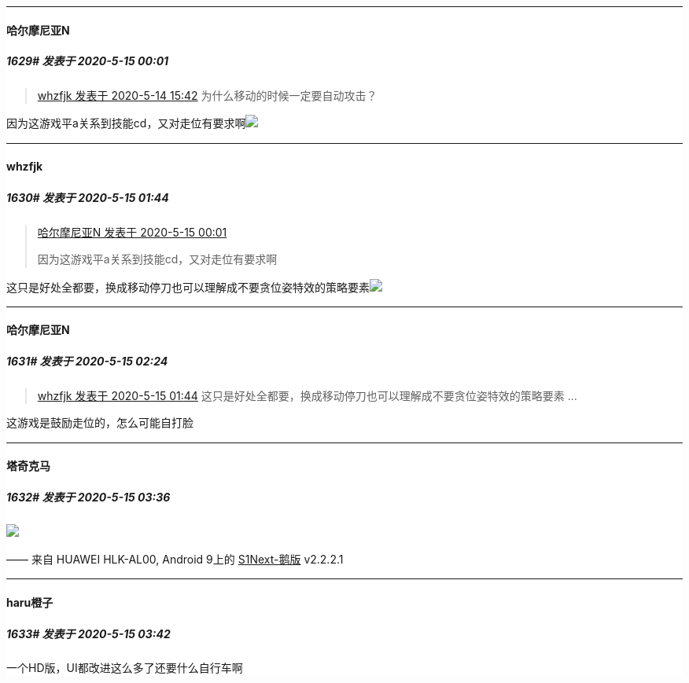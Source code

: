 
-----

####  哈尔摩尼亚N  
##### 1629#       发表于 2020-5-15 00:01


<blockquote><a href="httphttps://bbs.saraba1st.com/2b/forum.php?mod=redirect&amp;goto=findpost&amp;pid=47416927&amp;ptid=1856998" target="_blank">whzfjk 发表于 2020-5-14 15:42</a>
为什么移动的时候一定要自动攻击？</blockquote>
因为这游戏平a关系到技能cd，又对走位有要求啊<img src="https://static.saraba1st.com/image/smiley/face2017/009.gif" referrerpolicy="no-referrer">


-----

####  whzfjk  
##### 1630#       发表于 2020-5-15 01:44


<blockquote><a href="httphttps://bbs.saraba1st.com/2b/forum.php?mod=redirect&amp;goto=findpost&amp;pid=47422639&amp;ptid=1856998" target="_blank">哈尔摩尼亚N 发表于 2020-5-15 00:01</a>

因为这游戏平a关系到技能cd，又对走位有要求啊</blockquote>
这只是好处全都要，换成移动停刀也可以理解成不要贪位姿特效的策略要素<img src="https://static.saraba1st.com/image/smiley/face2017/089.png" referrerpolicy="no-referrer">


-----

####  哈尔摩尼亚N  
##### 1631#       发表于 2020-5-15 02:24


<blockquote><a href="httphttps://bbs.saraba1st.com/2b/forum.php?mod=redirect&amp;goto=findpost&amp;pid=47423318&amp;ptid=1856998" target="_blank">whzfjk 发表于 2020-5-15 01:44</a>
这只是好处全都要，换成移动停刀也可以理解成不要贪位姿特效的策略要素 ...</blockquote>
这游戏是鼓励走位的，怎么可能自打脸


-----

####  塔奇克马  
##### 1632#       发表于 2020-5-15 03:36


<img src="https://static.saraba1st.com/image/smiley/face2017/009.gif" referrerpolicy="no-referrer">

—— 来自 HUAWEI HLK-AL00, Android 9上的 [S1Next-鹅版](https://github.com/ykrank/S1-Next/releases) v2.2.2.1


-----

####  haru橙子  
##### 1633#       发表于 2020-5-15 03:42


一个HD版，UI都改进这么多了还要什么自行车啊
